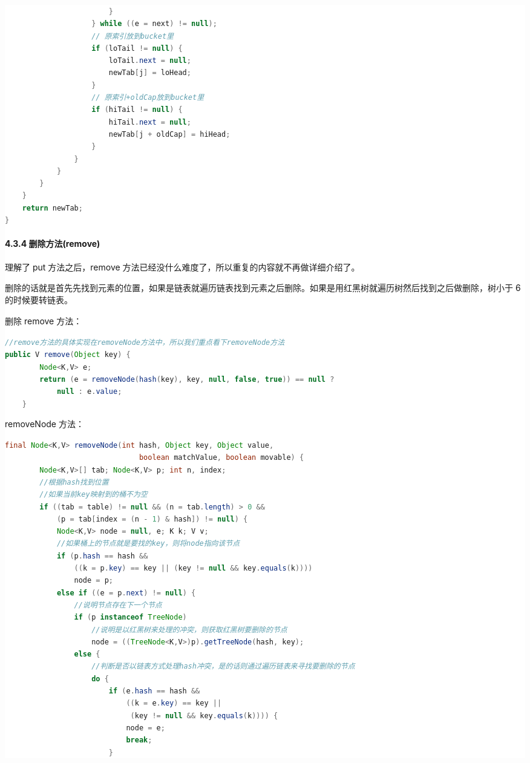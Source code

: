 ```java
                        }
                    } while ((e = next) != null);
                    // 原索引放到bucket里
                    if (loTail != null) {
                        loTail.next = null;
                        newTab[j] = loHead;
                    }
                    // 原索引+oldCap放到bucket里
                    if (hiTail != null) {
                        hiTail.next = null;
                        newTab[j + oldCap] = hiHead;
                    }
                }
            }
        }
    }
    return newTab;
}
```

#### 4.3.4 删除方法(remove)

理解了 put 方法之后，remove 方法已经没什么难度了，所以重复的内容就不再做详细介绍了。

删除的话就是首先先找到元素的位置，如果是链表就遍历链表找到元素之后删除。如果是用红黑树就遍历树然后找到之后做删除，树小于 6 的时候要转链表。

删除 remove 方法：

```java
//remove方法的具体实现在removeNode方法中，所以我们重点看下removeNode方法
public V remove(Object key) {
        Node<K,V> e;
        return (e = removeNode(hash(key), key, null, false, true)) == null ?
            null : e.value;
    }
```

removeNode 方法：

```java
final Node<K,V> removeNode(int hash, Object key, Object value,
                               boolean matchValue, boolean movable) {
        Node<K,V>[] tab; Node<K,V> p; int n, index;
    	//根据hash找到位置
    	//如果当前key映射到的桶不为空
        if ((tab = table) != null && (n = tab.length) > 0 &&
            (p = tab[index = (n - 1) & hash]) != null) {
            Node<K,V> node = null, e; K k; V v;
            //如果桶上的节点就是要找的key，则将node指向该节点
            if (p.hash == hash &&
                ((k = p.key) == key || (key != null && key.equals(k))))
                node = p;
            else if ((e = p.next) != null) {
                //说明节点存在下一个节点
                if (p instanceof TreeNode)
                    //说明是以红黑树来处理的冲突，则获取红黑树要删除的节点
                    node = ((TreeNode<K,V>)p).getTreeNode(hash, key);
                else {
                    //判断是否以链表方式处理hash冲突，是的话则通过遍历链表来寻找要删除的节点
                    do {
                        if (e.hash == hash &&
                            ((k = e.key) == key ||
                             (key != null && key.equals(k)))) {
                            node = e;
                            break;
                        }
```